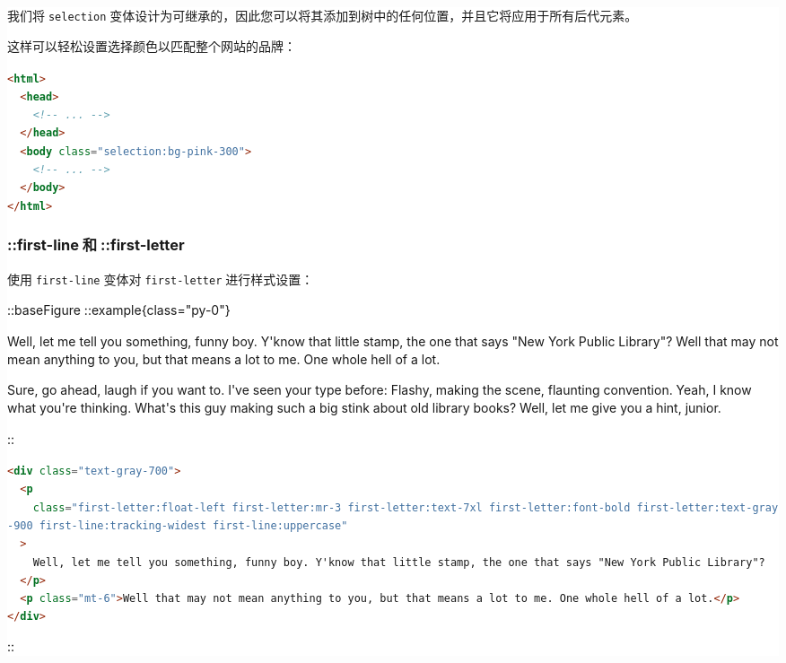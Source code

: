 我们将 `selection` 变体设计为可继承的，因此您可以将其添加到树中的任何位置，并且它将应用于所有后代元素。

这样可以轻松设置选择颜色以匹配整个网站的品牌：

```html
<html>
  <head>
    <!-- ... -->
  </head>
  <body class="selection:bg-pink-300">
    <!-- ... -->
  </body>
</html>
```

### ::first-line 和 ::first-letter

使用 `first-line` 变体对 `first-letter` 进行样式设置：

::baseFigure
::example{class="py-0"}
<div class="px-6">
  <div class="mx-auto max-w-lg border-x border-x-gray-200 px-6 py-8 font-serif text-gray-700 dark:border-x-gray-800 dark:bg-gray-950/10 dark:text-gray-200">
    <p
      class="first-letter:float-left first-letter:mr-3 first-letter:text-7xl first-letter:leading-none first-letter:font-bold first-letter:text-gray-900 first-line:tracking-widest first-line:uppercase dark:first-letter:text-white"
    >
      Well, let me tell you something, funny boy. Y'know that little stamp, the one that says "New York Public
      Library"? Well that may not mean anything to you, but that means a lot to me. One whole hell of a lot.
    </p>
    <p
      class="mt-6"
    >
      Sure, go ahead, laugh if you want to. I've seen your type before: Flashy, making the scene, flaunting
      convention. Yeah, I know what you're thinking. What's this guy making such a big stink about old library
      books? Well, let me give you a hint, junior.
    </p>
  </div>
</div>
::

```html
<div class="text-gray-700">
  <p
    class="first-letter:float-left first-letter:mr-3 first-letter:text-7xl first-letter:font-bold first-letter:text-gray-900 first-line:tracking-widest first-line:uppercase"
  >
    Well, let me tell you something, funny boy. Y'know that little stamp, the one that says "New York Public Library"?
  </p>
  <p class="mt-6">Well that may not mean anything to you, but that means a lot to me. One whole hell of a lot.</p>
</div>
```
::
